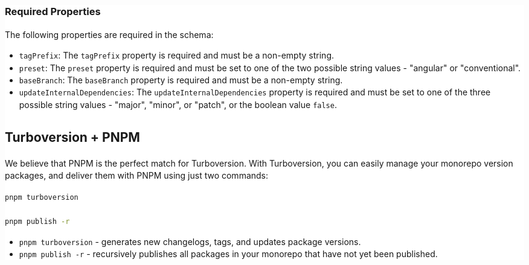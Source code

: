 ### Required Properties

The following properties are required in the schema:

- `tagPrefix`: The `tagPrefix` property is required and must be a non-empty string.
- `preset`: The `preset` property is required and must be set to one of the two possible string values - "angular" or "conventional".
- `baseBranch`: The `baseBranch` property is required and must be a non-empty string.
- `updateInternalDependencies`: The `updateInternalDependencies` property is required and must be set to one of the three possible string values - "major", "minor", or "patch", or the boolean value `false`.

## Turboversion + PNPM

We believe that PNPM is the perfect match for Turboversion. With Turboversion, you can easily manage your monorepo version packages, and deliver them with PNPM using just two commands:

```bash
pnpm turboversion

pnpm publish -r
```

- `pnpm turboversion` - generates new changelogs, tags, and updates package versions.
- `pnpm publish -r` - recursively publishes all packages in your monorepo that have not yet been published.

